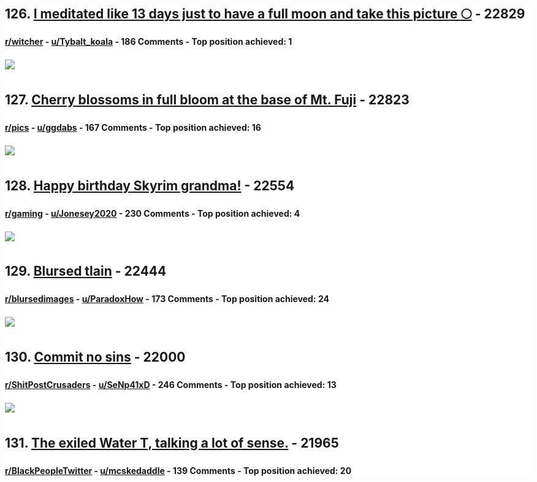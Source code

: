 ## 126. [I meditated like 13 days just to have a full moon and take this picture 🌕](http://reddit.com/r/witcher/comments/fswoci/i_meditated_like_13_days_just_to_have_a_full_moon/) - 22829
#### [r/witcher](http://reddit.com/r/witcher) - [u/Tybalt_koala](http://reddit.com/u/Tybalt_koala) - 186 Comments - Top position achieved: 1

<a href="https://i.redd.it/yo6anzwsf6q41.jpg"><img src="https://b.thumbs.redditmedia.com/D2IjYxNpgmO0IYAe5ety4VUlOL7EuDZIpwjtItF4wUs.jpg"></img></a>

## 127. [Cherry blossoms in full bloom at the base of Mt. Fuji](http://reddit.com/r/pics/comments/fsqil2/cherry_blossoms_in_full_bloom_at_the_base_of_mt/) - 22823
#### [r/pics](http://reddit.com/r/pics) - [u/ggdabs](http://reddit.com/u/ggdabs) - 167 Comments - Top position achieved: 16

<a href="https://i.redd.it/bjtod7r474q41.jpg"><img src="https://b.thumbs.redditmedia.com/JdoeKr4NV1fsVdTw6VIn_vA5fEqGyQT-JD8LrEYvsZE.jpg"></img></a>

## 128. [Happy birthday Skyrim grandma!](http://reddit.com/r/gaming/comments/ftcqoa/happy_birthday_skyrim_grandma/) - 22554
#### [r/gaming](http://reddit.com/r/gaming) - [u/Jonesey2020](http://reddit.com/u/Jonesey2020) - 230 Comments - Top position achieved: 4

<a href="https://i.redd.it/fcvpvqjd0bq41.jpg"><img src="https://b.thumbs.redditmedia.com/899x5QtmtfzcvsbuQxrEXjiY1GBAxWZfLGXIEnOizrg.jpg"></img></a>

## 129. [Blursed tlain](http://reddit.com/r/blursedimages/comments/fspao4/blursed_tlain/) - 22444
#### [r/blursedimages](http://reddit.com/r/blursedimages) - [u/ParadoxHow](http://reddit.com/u/ParadoxHow) - 173 Comments - Top position achieved: 24

<a href="https://i.redd.it/jc13ozggt3q41.png"><img src="https://b.thumbs.redditmedia.com/zN4LCyTHeMUYQT7TGTTACK4bY1qBuOuNRw-2gYpAAIo.jpg"></img></a>

## 130. [Commit no sins](http://reddit.com/r/ShitPostCrusaders/comments/fstey3/commit_no_sins/) - 22000
#### [r/ShitPostCrusaders](http://reddit.com/r/ShitPostCrusaders) - [u/SeNp41xD](http://reddit.com/u/SeNp41xD) - 246 Comments - Top position achieved: 13

<a href="https://i.redd.it/5osgyl5765q41.jpg"><img src="https://b.thumbs.redditmedia.com/j53VYGPGZhrUmjmE4UdKABbzhV7oY4g329grRFoqrAc.jpg"></img></a>

## 131. [The exiled Water T, talking a lot of sense.](http://reddit.com/r/BlackPeopleTwitter/comments/ft20nv/the_exiled_water_t_talking_a_lot_of_sense/) - 21965
#### [r/BlackPeopleTwitter](http://reddit.com/r/BlackPeopleTwitter) - [u/mcskedaddle](http://reddit.com/u/mcskedaddle) - 139 Comments - Top position achieved: 20
